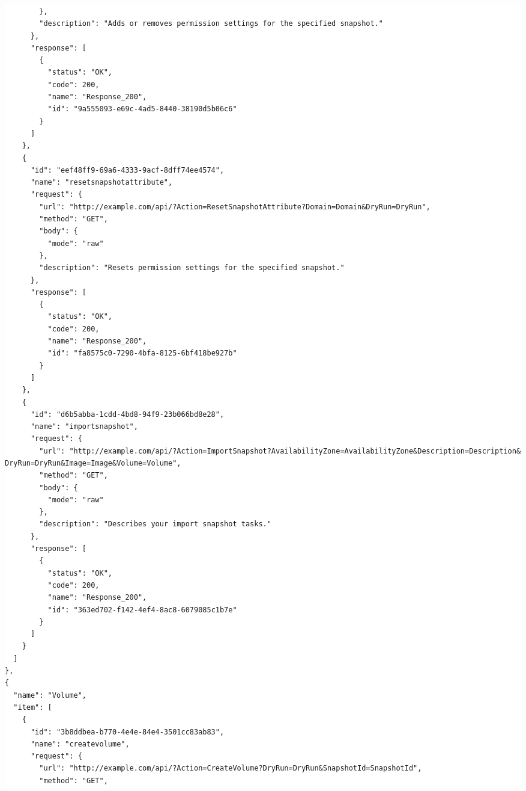             },
            "description": "Adds or removes permission settings for the specified snapshot."
          },
          "response": [
            {
              "status": "OK",
              "code": 200,
              "name": "Response_200",
              "id": "9a555093-e69c-4ad5-8440-38190d5b06c6"
            }
          ]
        },
        {
          "id": "eef48ff9-69a6-4333-9acf-8dff74ee4574",
          "name": "resetsnapshotattribute",
          "request": {
            "url": "http://example.com/api/?Action=ResetSnapshotAttribute?Domain=Domain&DryRun=DryRun",
            "method": "GET",
            "body": {
              "mode": "raw"
            },
            "description": "Resets permission settings for the specified snapshot."
          },
          "response": [
            {
              "status": "OK",
              "code": 200,
              "name": "Response_200",
              "id": "fa8575c0-7290-4bfa-8125-6bf418be927b"
            }
          ]
        },
        {
          "id": "d6b5abba-1cdd-4bd8-94f9-23b066bd8e28",
          "name": "importsnapshot",
          "request": {
            "url": "http://example.com/api/?Action=ImportSnapshot?AvailabilityZone=AvailabilityZone&Description=Description&DryRun=DryRun&Image=Image&Volume=Volume",
            "method": "GET",
            "body": {
              "mode": "raw"
            },
            "description": "Describes your import snapshot tasks."
          },
          "response": [
            {
              "status": "OK",
              "code": 200,
              "name": "Response_200",
              "id": "363ed702-f142-4ef4-8ac8-6079085c1b7e"
            }
          ]
        }
      ]
    },
    {
      "name": "Volume",
      "item": [
        {
          "id": "3b8ddbea-b770-4e4e-84e4-3501cc83ab83",
          "name": "createvolume",
          "request": {
            "url": "http://example.com/api/?Action=CreateVolume?DryRun=DryRun&SnapshotId=SnapshotId",
            "method": "GET",